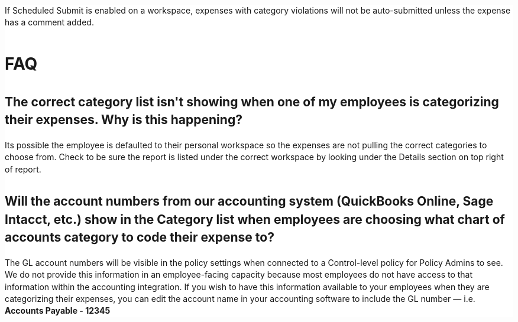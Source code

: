 If Scheduled Submit is enabled on a workspace, expenses with category violations will not be auto-submitted unless the expense has a comment added.

# FAQ

## The correct category list isn't showing when one of my employees is categorizing their expenses. Why is this happening?
Its possible the employee is defaulted to their personal workspace so the expenses are not pulling the correct categories to choose from. Check to be sure the report is listed under the correct workspace by looking under the Details section on top right of report. 

## Will the account numbers from our accounting system (QuickBooks Online, Sage Intacct, etc.) show in the Category list when employees are choosing what chart of accounts category to code their expense to?
The GL account numbers will be visible in the policy settings when connected to a Control-level policy for Policy Admins to see. We do not provide this information in an employee-facing capacity because most employees do not have access to that information within the accounting integration. 
If you wish to have this information available to your employees when they are categorizing their expenses, you can edit the account name in your accounting software to include the GL number — i.e. **Accounts Payable - 12345**
